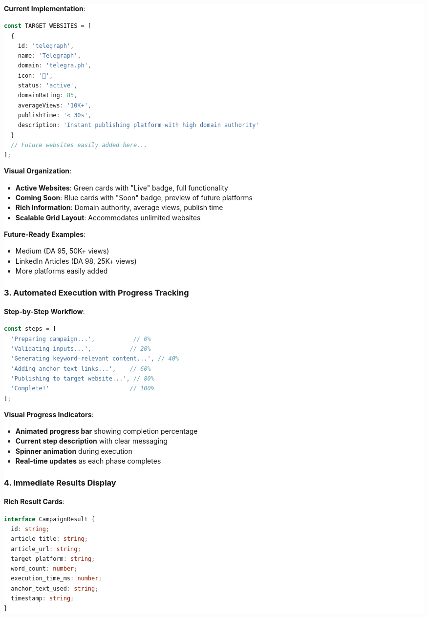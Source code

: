 **Current Implementation**:
```typescript
const TARGET_WEBSITES = [
  {
    id: 'telegraph',
    name: 'Telegraph',
    domain: 'telegra.ph',
    icon: '📝',
    status: 'active',
    domainRating: 85,
    averageViews: '10K+',
    publishTime: '< 30s',
    description: 'Instant publishing platform with high domain authority'
  }
  // Future websites easily added here...
];
```

**Visual Organization**:
- **Active Websites**: Green cards with "Live" badge, full functionality
- **Coming Soon**: Blue cards with "Soon" badge, preview of future platforms
- **Rich Information**: Domain authority, average views, publish time
- **Scalable Grid Layout**: Accommodates unlimited websites

**Future-Ready Examples**:
- Medium (DA 95, 50K+ views)
- LinkedIn Articles (DA 98, 25K+ views)
- More platforms easily added

### 3. Automated Execution with Progress Tracking

**Step-by-Step Workflow**:
```typescript
const steps = [
  'Preparing campaign...',           // 0%
  'Validating inputs...',           // 20%
  'Generating keyword-relevant content...', // 40%
  'Adding anchor text links...',    // 60%
  'Publishing to target website...', // 80%
  'Complete!'                       // 100%
];
```

**Visual Progress Indicators**:
- **Animated progress bar** showing completion percentage
- **Current step description** with clear messaging
- **Spinner animation** during execution
- **Real-time updates** as each phase completes

### 4. Immediate Results Display

**Rich Result Cards**:
```typescript
interface CampaignResult {
  id: string;
  article_title: string;
  article_url: string;
  target_platform: string;
  word_count: number;
  execution_time_ms: number;
  anchor_text_used: string;
  timestamp: string;
}
```
